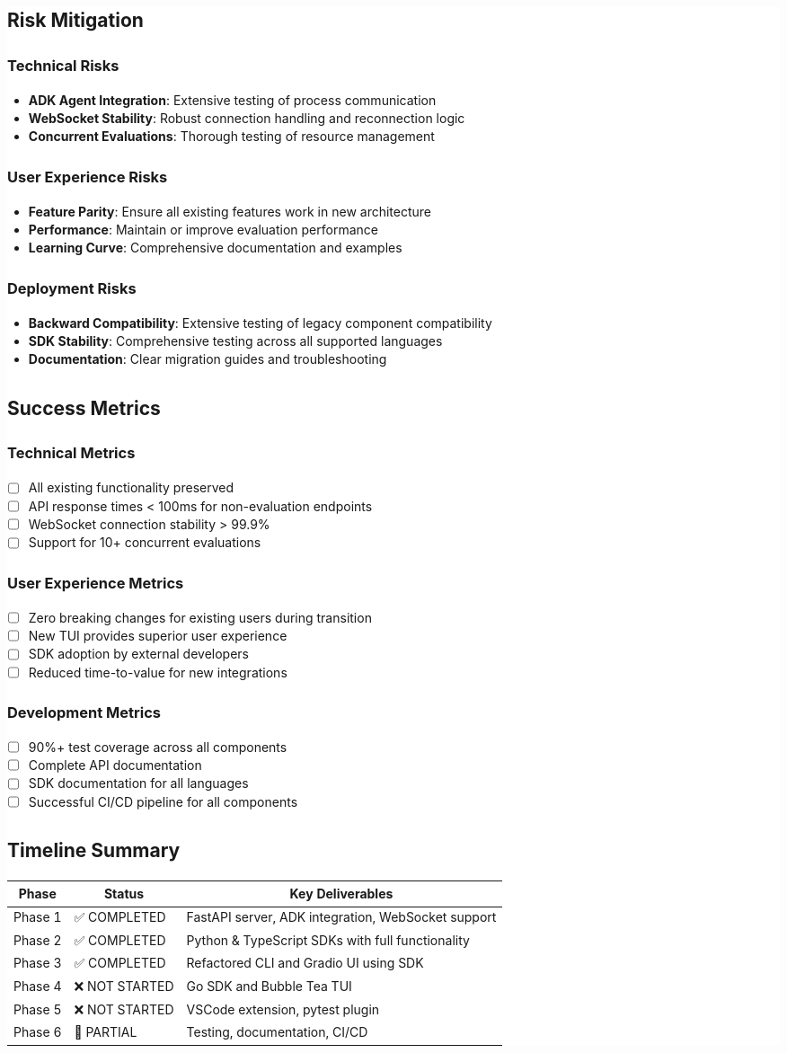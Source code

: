 ## Risk Mitigation

### Technical Risks
- **ADK Agent Integration**: Extensive testing of process communication
- **WebSocket Stability**: Robust connection handling and reconnection logic
- **Concurrent Evaluations**: Thorough testing of resource management

### User Experience Risks
- **Feature Parity**: Ensure all existing features work in new architecture
- **Performance**: Maintain or improve evaluation performance
- **Learning Curve**: Comprehensive documentation and examples

### Deployment Risks
- **Backward Compatibility**: Extensive testing of legacy component compatibility
- **SDK Stability**: Comprehensive testing across all supported languages
- **Documentation**: Clear migration guides and troubleshooting

## Success Metrics

### Technical Metrics
- [ ] All existing functionality preserved
- [ ] API response times < 100ms for non-evaluation endpoints
- [ ] WebSocket connection stability > 99.9%
- [ ] Support for 10+ concurrent evaluations

### User Experience Metrics
- [ ] Zero breaking changes for existing users during transition
- [ ] New TUI provides superior user experience
- [ ] SDK adoption by external developers
- [ ] Reduced time-to-value for new integrations

### Development Metrics
- [ ] 90%+ test coverage across all components
- [ ] Complete API documentation
- [ ] SDK documentation for all languages
- [ ] Successful CI/CD pipeline for all components

## Timeline Summary

| Phase | Status | Key Deliverables |
|-------|--------|------------------|
| Phase 1 | ✅ COMPLETED | FastAPI server, ADK integration, WebSocket support |
| Phase 2 | ✅ COMPLETED | Python & TypeScript SDKs with full functionality |
| Phase 3 | ✅ COMPLETED | Refactored CLI and Gradio UI using SDK |
| Phase 4 | ❌ NOT STARTED | Go SDK and Bubble Tea TUI |
| Phase 5 | ❌ NOT STARTED | VSCode extension, pytest plugin |
| Phase 6 | 🔄 PARTIAL | Testing, documentation, CI/CD |
